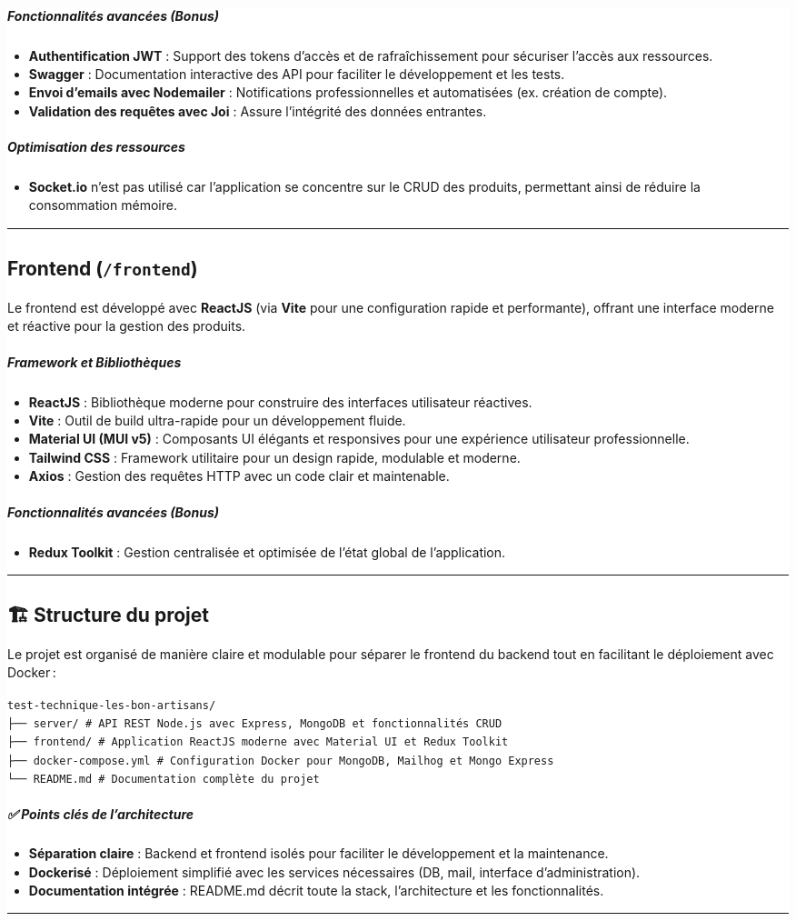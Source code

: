 ##### Fonctionnalités avancées (Bonus)
- **Authentification JWT** : Support des tokens d’accès et de rafraîchissement pour sécuriser l’accès aux ressources.
- **Swagger** : Documentation interactive des API pour faciliter le développement et les tests.
- **Envoi d’emails avec Nodemailer** : Notifications professionnelles et automatisées (ex. création de compte).
- **Validation des requêtes avec Joi** : Assure l’intégrité des données entrantes.

##### Optimisation des ressources
- **Socket.io** n’est pas utilisé car l’application se concentre sur le CRUD des produits, permettant ainsi de réduire la consommation mémoire.

---
## Frontend (`/frontend`)

Le frontend est développé avec **ReactJS** (via **Vite** pour une configuration rapide et performante), offrant une interface moderne et réactive pour la gestion des produits.

##### Framework et Bibliothèques
- **ReactJS** : Bibliothèque moderne pour construire des interfaces utilisateur réactives.
- **Vite** : Outil de build ultra-rapide pour un développement fluide.
- **Material UI (MUI v5)** : Composants UI élégants et responsives pour une expérience utilisateur professionnelle.  
- **Tailwind CSS** : Framework utilitaire pour un design rapide, modulable et moderne.
- **Axios** : Gestion des requêtes HTTP avec un code clair et maintenable.

##### Fonctionnalités avancées (Bonus)
- **Redux Toolkit** : Gestion centralisée et optimisée de l’état global de l’application.

---
## 🏗️ Structure du projet

Le projet est organisé de manière claire et modulable pour séparer le frontend du backend tout en facilitant le déploiement avec Docker :

```text
test-technique-les-bon-artisans/
├── server/ # API REST Node.js avec Express, MongoDB et fonctionnalités CRUD
├── frontend/ # Application ReactJS moderne avec Material UI et Redux Toolkit
├── docker-compose.yml # Configuration Docker pour MongoDB, Mailhog et Mongo Express
└── README.md # Documentation complète du projet
```

##### ✅ Points clés de l’architecture
- **Séparation claire** : Backend et frontend isolés pour faciliter le développement et la maintenance.
- **Dockerisé** : Déploiement simplifié avec les services nécessaires (DB, mail, interface d’administration).
- **Documentation intégrée** : README.md décrit toute la stack, l’architecture et les fonctionnalités.


---